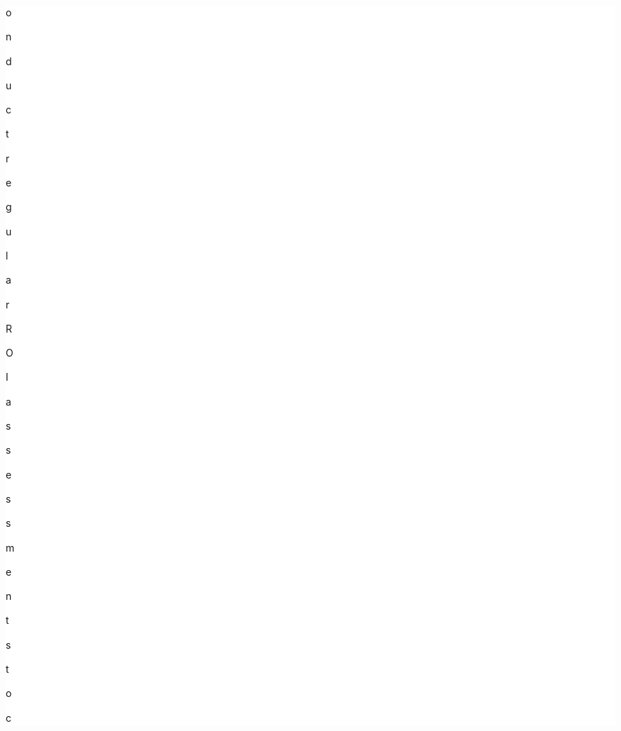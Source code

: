 o

n

d

u

c

t

 

r

e

g

u

l

a

r

 

R

O

I

 

a

s

s

e

s

s

m

e

n

t

s

 

t

o

 

c
